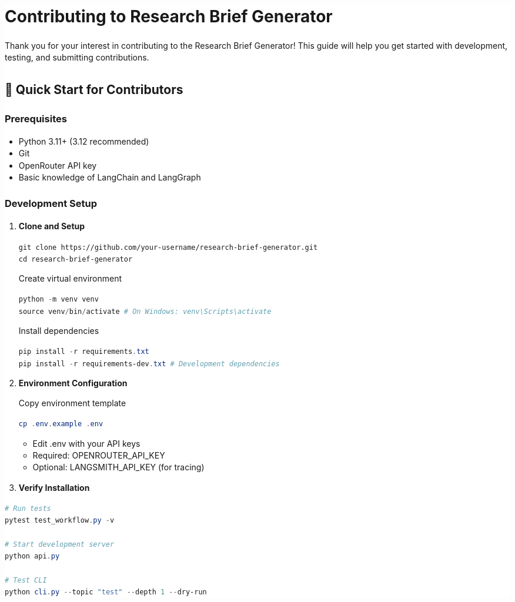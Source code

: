 # Contributing to Research Brief Generator

Thank you for your interest in contributing to the Research Brief Generator! This guide will help you get started with development, testing, and submitting contributions.

## 🚀 **Quick Start for Contributors**

### Prerequisites
- Python 3.11+ (3.12 recommended)
- Git
- OpenRouter API key
- Basic knowledge of LangChain and LangGraph

### Development Setup

1. **Clone and Setup**
    ```git
    git clone https://github.com/your-username/research-brief-generator.git
    cd research-brief-generator
    ```
    Create virtual environment
    ```powershell
    python -m venv venv
    source venv/bin/activate # On Windows: venv\Scripts\activate
    ```
    Install dependencies
    ```powershell
    pip install -r requirements.txt
    pip install -r requirements-dev.txt # Development dependencies
    ```


2. **Environment Configuration**

    Copy environment template
    ```powershell
    cp .env.example .env
    ```

    - Edit .env with your API keys
    - Required: OPENROUTER_API_KEY
    - Optional: LANGSMITH_API_KEY (for tracing)


3. **Verify Installation**
```powershell
# Run tests
pytest test_workflow.py -v

# Start development server
python api.py

# Test CLI
python cli.py --topic "test" --depth 1 --dry-run
```
